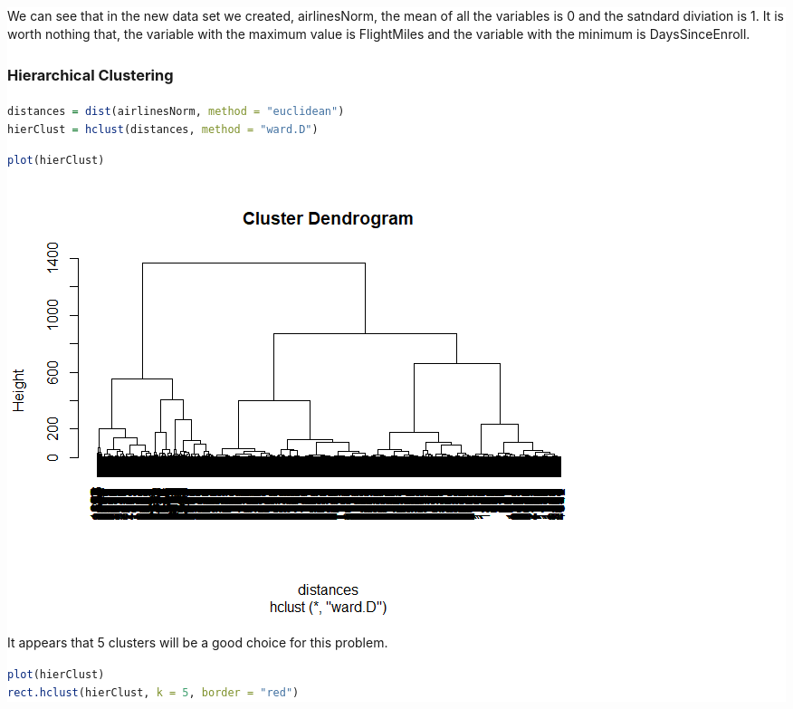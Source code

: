 We can see that in the new data set we created, airlinesNorm, the mean
of all the variables is 0 and the satndard diviation is 1. It is worth
nothing that, the variable with the maximum value is FlightMiles and the
variable with the minimum is DaysSinceEnroll.

### Hierarchical Clustering

``` r
distances = dist(airlinesNorm, method = "euclidean")
hierClust = hclust(distances, method = "ward.D")
```

``` r
plot(hierClust)
```

![](Airline%20Market%20Segmentation_files/figure-gfm/unnamed-chunk-38-1.png)

It appears that 5 clusters will be a good choice for this problem.

``` r
plot(hierClust)
rect.hclust(hierClust, k = 5, border = "red")
```
